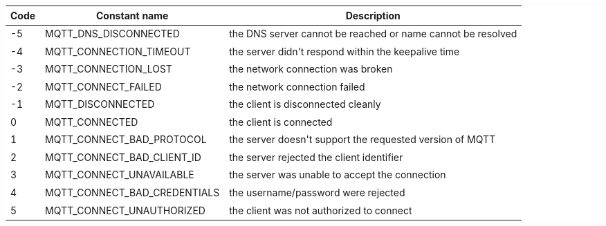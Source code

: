 |Code |Constant name |Description |
|-|-|-|
|-5|MQTT_DNS_DISCONNECTED|the DNS server cannot be reached or name cannot be resolved|   
|-4|MQTT_CONNECTION_TIMEOUT|the server didn't respond within the keepalive time|
|-3|MQTT_CONNECTION_LOST|the network connection was broken|
|-2|MQTT_CONNECT_FAILED|the network connection failed|
|-1|MQTT_DISCONNECTED|the client is disconnected cleanly|
|0|MQTT_CONNECTED|the client is connected|
|1|MQTT_CONNECT_BAD_PROTOCOL|the server doesn't support the requested version of MQTT|
|2|MQTT_CONNECT_BAD_CLIENT_ID|the server rejected the client identifier|
|3|MQTT_CONNECT_UNAVAILABLE|the server was unable to accept the connection|
|4|MQTT_CONNECT_BAD_CREDENTIALS|the username/password were rejected|
|5|MQTT_CONNECT_UNAUTHORIZED|the client was not authorized to connect|
